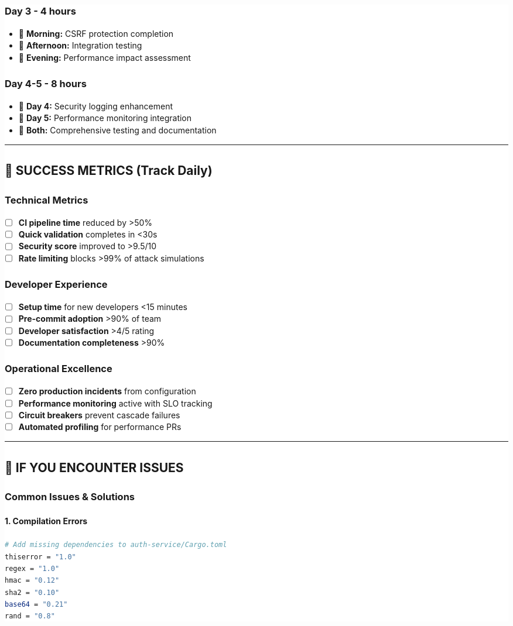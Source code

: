 ### **Day 3 - 4 hours**
- 🎯 **Morning:** CSRF protection completion
- 🎯 **Afternoon:** Integration testing
- 🎯 **Evening:** Performance impact assessment

### **Day 4-5 - 8 hours**
- 🎯 **Day 4:** Security logging enhancement
- 🎯 **Day 5:** Performance monitoring integration
- 🎯 **Both:** Comprehensive testing and documentation

---

## 🎯 SUCCESS METRICS (Track Daily)

### **Technical Metrics**
- [ ] **CI pipeline time** reduced by >50%
- [ ] **Quick validation** completes in <30s
- [ ] **Security score** improved to >9.5/10
- [ ] **Rate limiting** blocks >99% of attack simulations

### **Developer Experience**
- [ ] **Setup time** for new developers <15 minutes
- [ ] **Pre-commit adoption** >90% of team
- [ ] **Developer satisfaction** >4/5 rating
- [ ] **Documentation completeness** >90%

### **Operational Excellence**
- [ ] **Zero production incidents** from configuration
- [ ] **Performance monitoring** active with SLO tracking
- [ ] **Circuit breakers** prevent cascade failures
- [ ] **Automated profiling** for performance PRs

---

## 🚨 IF YOU ENCOUNTER ISSUES

### **Common Issues & Solutions**

#### **1. Compilation Errors**
```bash
# Add missing dependencies to auth-service/Cargo.toml
thiserror = "1.0"
regex = "1.0"
hmac = "0.12"
sha2 = "0.10"
base64 = "0.21"
rand = "0.8"
```
